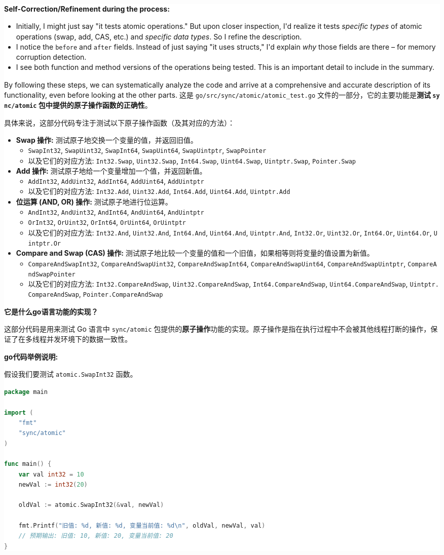 **Self-Correction/Refinement during the process:**

* Initially, I might just say "it tests atomic operations."  But upon closer inspection, I'd realize it tests *specific types* of atomic operations (swap, add, CAS, etc.) and *specific data types*. So I refine the description.
* I notice the `before` and `after` fields. Instead of just saying "it uses structs," I'd explain *why* those fields are there – for memory corruption detection.
* I see both function and method versions of the operations being tested. This is an important detail to include in the summary.

By following these steps, we can systematically analyze the code and arrive at a comprehensive and accurate description of its functionality, even before looking at the other parts.
这是 `go/src/sync/atomic/atomic_test.go` 文件的一部分，它的主要功能是**测试 `sync/atomic` 包中提供的原子操作函数的正确性**。

具体来说，这部分代码专注于测试以下原子操作函数（及其对应的方法）：

* **Swap 操作:**  测试原子地交换一个变量的值，并返回旧值。
    * `SwapInt32`, `SwapUint32`, `SwapInt64`, `SwapUint64`, `SwapUintptr`, `SwapPointer`
    * 以及它们的对应方法: `Int32.Swap`, `Uint32.Swap`, `Int64.Swap`, `Uint64.Swap`, `Uintptr.Swap`, `Pointer.Swap`
* **Add 操作:** 测试原子地给一个变量增加一个值，并返回新值。
    * `AddInt32`, `AddUint32`, `AddInt64`, `AddUint64`, `AddUintptr`
    * 以及它们的对应方法: `Int32.Add`, `Uint32.Add`, `Int64.Add`, `Uint64.Add`, `Uintptr.Add`
* **位运算 (AND, OR) 操作:** 测试原子地进行位运算。
    * `AndInt32`, `AndUint32`, `AndInt64`, `AndUint64`, `AndUintptr`
    * `OrInt32`, `OrUint32`, `OrInt64`, `OrUint64`, `OrUintptr`
    * 以及它们的对应方法: `Int32.And`, `Uint32.And`, `Int64.And`, `Uint64.And`, `Uintptr.And`, `Int32.Or`, `Uint32.Or`, `Int64.Or`, `Uint64.Or`, `Uintptr.Or`
* **Compare and Swap (CAS) 操作:** 测试原子地比较一个变量的值和一个旧值，如果相等则将变量的值设置为新值。
    * `CompareAndSwapInt32`, `CompareAndSwapUint32`, `CompareAndSwapInt64`, `CompareAndSwapUint64`, `CompareAndSwapUintptr`, `CompareAndSwapPointer`
    * 以及它们的对应方法: `Int32.CompareAndSwap`, `Uint32.CompareAndSwap`, `Int64.CompareAndSwap`, `Uint64.CompareAndSwap`, `Uintptr.CompareAndSwap`, `Pointer.CompareAndSwap`

**它是什么go语言功能的实现？**

这部分代码是用来测试 Go 语言中 `sync/atomic` 包提供的**原子操作**功能的实现。原子操作是指在执行过程中不会被其他线程打断的操作，保证了在多线程并发环境下的数据一致性。

**go代码举例说明:**

假设我们要测试 `atomic.SwapInt32` 函数。

```go
package main

import (
	"fmt"
	"sync/atomic"
)

func main() {
	var val int32 = 10
	newVal := int32(20)

	oldVal := atomic.SwapInt32(&val, newVal)

	fmt.Printf("旧值: %d, 新值: %d, 变量当前值: %d\n", oldVal, newVal, val)
	// 预期输出: 旧值: 10, 新值: 20, 变量当前值: 20
}
```
